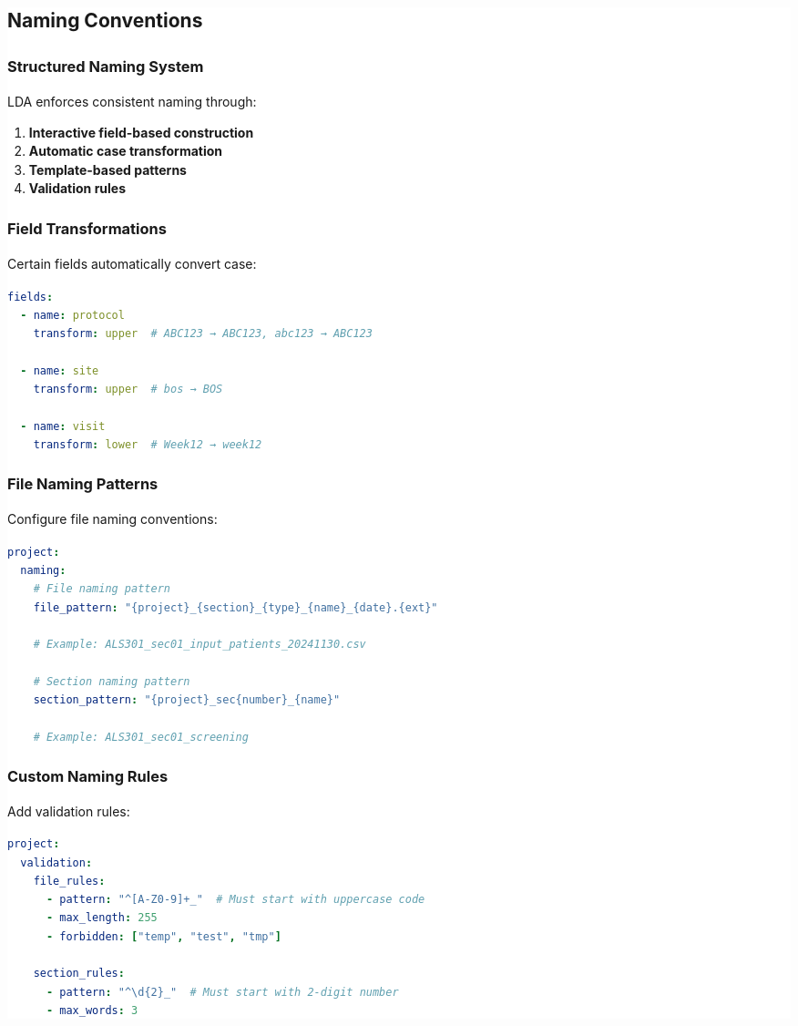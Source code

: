 ## Naming Conventions

### Structured Naming System

LDA enforces consistent naming through:

1. **Interactive field-based construction**
2. **Automatic case transformation**
3. **Template-based patterns**
4. **Validation rules**

### Field Transformations

Certain fields automatically convert case:

```yaml
fields:
  - name: protocol
    transform: upper  # ABC123 → ABC123, abc123 → ABC123
    
  - name: site
    transform: upper  # bos → BOS
    
  - name: visit
    transform: lower  # Week12 → week12
```

### File Naming Patterns

Configure file naming conventions:

```yaml
project:
  naming:
    # File naming pattern
    file_pattern: "{project}_{section}_{type}_{name}_{date}.{ext}"
    
    # Example: ALS301_sec01_input_patients_20241130.csv
    
    # Section naming pattern
    section_pattern: "{project}_sec{number}_{name}"
    
    # Example: ALS301_sec01_screening
```

### Custom Naming Rules

Add validation rules:

```yaml
project:
  validation:
    file_rules:
      - pattern: "^[A-Z0-9]+_"  # Must start with uppercase code
      - max_length: 255
      - forbidden: ["temp", "test", "tmp"]
    
    section_rules:
      - pattern: "^\d{2}_"  # Must start with 2-digit number
      - max_words: 3
```

